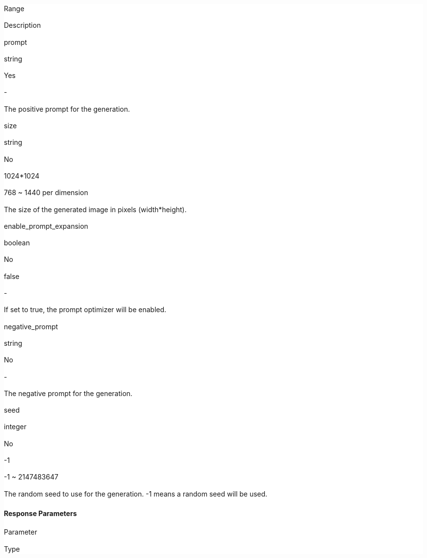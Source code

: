 Range

Description

prompt

string

Yes

\-

The positive prompt for the generation.

size

string

No

1024\*1024

768 ~ 1440 per dimension

The size of the generated image in pixels (width\*height).

enable\_prompt\_expansion

boolean

No

false

\-

If set to true, the prompt optimizer will be enabled.

negative\_prompt

string

No

\-

The negative prompt for the generation.

seed

integer

No

\-1

\-1 ~ 2147483647

The random seed to use for the generation. -1 means a random seed will be used.

#### Response Parameters[](#response-parameters)

Parameter

Type
